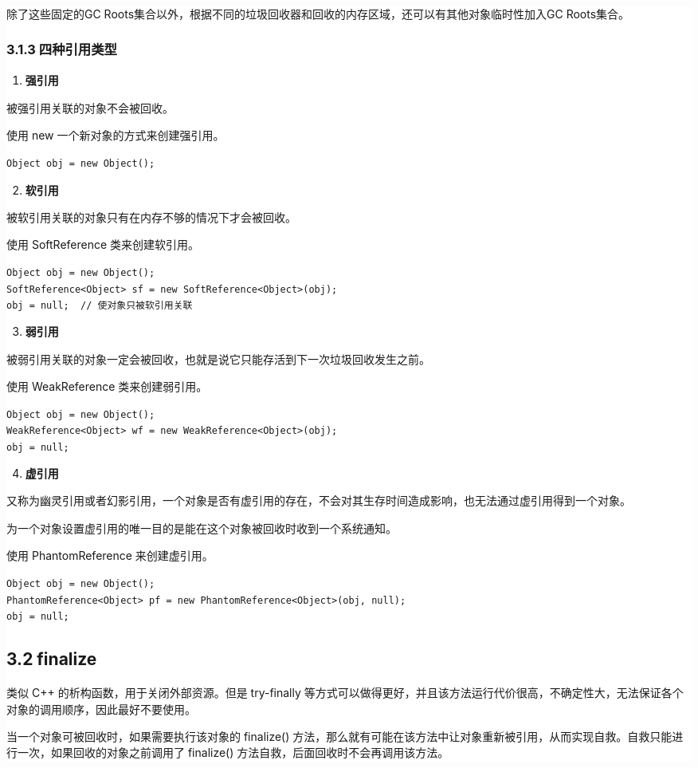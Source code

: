 除了这些固定的GC Roots集合以外，根据不同的垃圾回收器和回收的内存区域，还可以有其他对象临时性加入GC Roots集合。



### 3.1.3 四种引用类型

1. **强引用**

被强引用关联的对象不会被回收。

使用 new 一个新对象的方式来创建强引用。

```
Object obj = new Object();
```

2. **软引用**

被软引用关联的对象只有在内存不够的情况下才会被回收。

使用 SoftReference 类来创建软引用。

```
Object obj = new Object();
SoftReference<Object> sf = new SoftReference<Object>(obj);
obj = null;  // 使对象只被软引用关联
```

3. **弱引用**

被弱引用关联的对象一定会被回收，也就是说它只能存活到下一次垃圾回收发生之前。

使用 WeakReference 类来创建弱引用。

```
Object obj = new Object();
WeakReference<Object> wf = new WeakReference<Object>(obj);
obj = null;
```

4. **虚引用**

又称为幽灵引用或者幻影引用，一个对象是否有虚引用的存在，不会对其生存时间造成影响，也无法通过虚引用得到一个对象。

为一个对象设置虚引用的唯一目的是能在这个对象被回收时收到一个系统通知。

使用 PhantomReference 来创建虚引用。

```
Object obj = new Object();
PhantomReference<Object> pf = new PhantomReference<Object>(obj, null);
obj = null;
```



## 3.2 finalize

类似 C++ 的析构函数，用于关闭外部资源。但是 try-finally 等方式可以做得更好，并且该方法运行代价很高，不确定性大，无法保证各个对象的调用顺序，因此最好不要使用。

当一个对象可被回收时，如果需要执行该对象的 finalize() 方法，那么就有可能在该方法中让对象重新被引用，从而实现自救。自救只能进行一次，如果回收的对象之前调用了 finalize() 方法自救，后面回收时不会再调用该方法。

